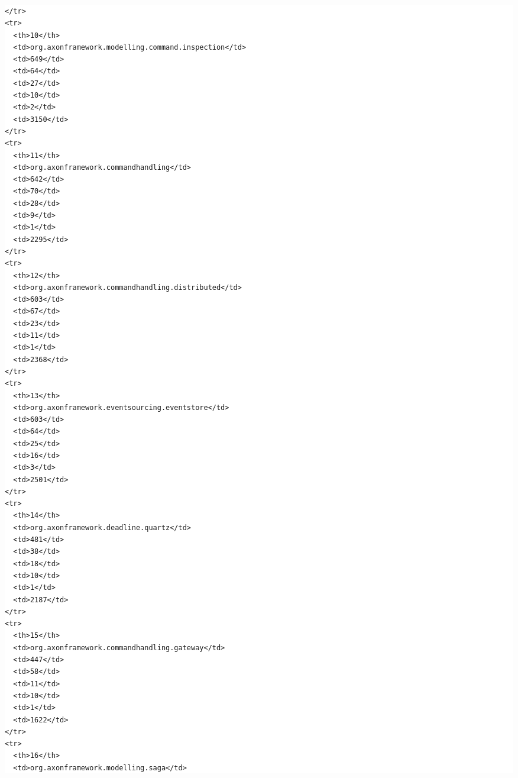     </tr>
    <tr>
      <th>10</th>
      <td>org.axonframework.modelling.command.inspection</td>
      <td>649</td>
      <td>64</td>
      <td>27</td>
      <td>10</td>
      <td>2</td>
      <td>3150</td>
    </tr>
    <tr>
      <th>11</th>
      <td>org.axonframework.commandhandling</td>
      <td>642</td>
      <td>70</td>
      <td>28</td>
      <td>9</td>
      <td>1</td>
      <td>2295</td>
    </tr>
    <tr>
      <th>12</th>
      <td>org.axonframework.commandhandling.distributed</td>
      <td>603</td>
      <td>67</td>
      <td>23</td>
      <td>11</td>
      <td>1</td>
      <td>2368</td>
    </tr>
    <tr>
      <th>13</th>
      <td>org.axonframework.eventsourcing.eventstore</td>
      <td>603</td>
      <td>64</td>
      <td>25</td>
      <td>16</td>
      <td>3</td>
      <td>2501</td>
    </tr>
    <tr>
      <th>14</th>
      <td>org.axonframework.deadline.quartz</td>
      <td>481</td>
      <td>38</td>
      <td>18</td>
      <td>10</td>
      <td>1</td>
      <td>2187</td>
    </tr>
    <tr>
      <th>15</th>
      <td>org.axonframework.commandhandling.gateway</td>
      <td>447</td>
      <td>58</td>
      <td>11</td>
      <td>10</td>
      <td>1</td>
      <td>1622</td>
    </tr>
    <tr>
      <th>16</th>
      <td>org.axonframework.modelling.saga</td>